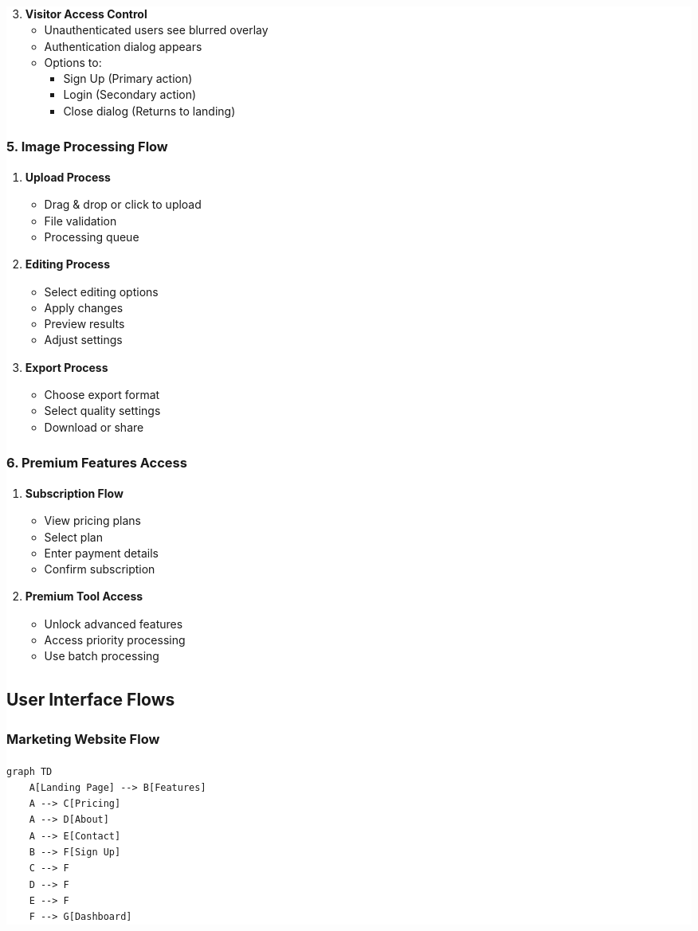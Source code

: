 3. **Visitor Access Control**
   - Unauthenticated users see blurred overlay
   - Authentication dialog appears
   - Options to:
     - Sign Up (Primary action)
     - Login (Secondary action)
     - Close dialog (Returns to landing)

### 5. Image Processing Flow
1. **Upload Process**
   - Drag & drop or click to upload
   - File validation
   - Processing queue

2. **Editing Process**
   - Select editing options
   - Apply changes
   - Preview results
   - Adjust settings

3. **Export Process**
   - Choose export format
   - Select quality settings
   - Download or share

### 6. Premium Features Access
1. **Subscription Flow**
   - View pricing plans
   - Select plan
   - Enter payment details
   - Confirm subscription

2. **Premium Tool Access**
   - Unlock advanced features
   - Access priority processing
   - Use batch processing

## User Interface Flows

### Marketing Website Flow
```mermaid
graph TD
    A[Landing Page] --> B[Features]
    A --> C[Pricing]
    A --> D[About]
    A --> E[Contact]
    B --> F[Sign Up]
    C --> F
    D --> F
    E --> F
    F --> G[Dashboard]
```
